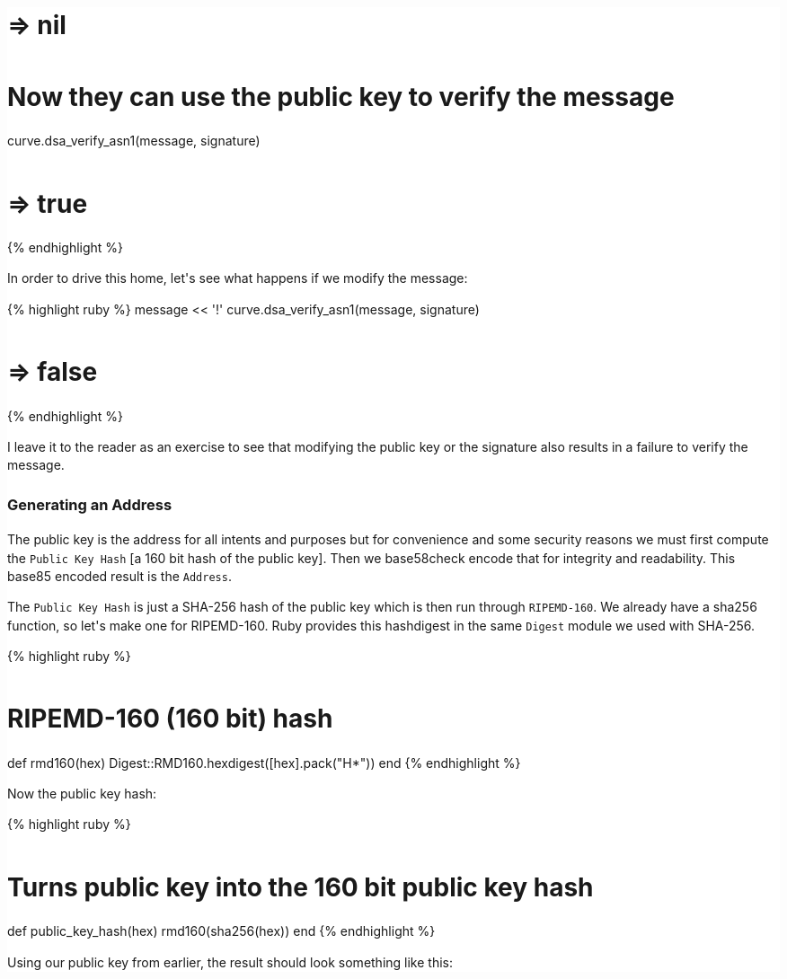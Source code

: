 # => nil

# Now they can use the public key to verify the message
curve.dsa_verify_asn1(message, signature)
# => true
{% endhighlight %}

In order to drive this home, let's see what happens if we modify the message:

{% highlight ruby %}
message << '!'
curve.dsa_verify_asn1(message, signature)
# => false
{% endhighlight %}

I leave it to the reader as an exercise to see that modifying the public key or the signature also results in a failure to verify the message.

### Generating an Address

The public key is the address for all intents and purposes but for convenience and some security reasons we must first compute the `Public Key Hash` [a 160 bit hash of the public key]. Then we base58check encode that for integrity and readability. This base85 encoded result is the `Address`.

The `Public Key Hash` is just a SHA-256 hash of the public key which is then run through `RIPEMD-160`. We already have a sha256 function, so let's make one for RIPEMD-160. Ruby provides this hashdigest in the same `Digest` module we used with SHA-256.

{% highlight ruby %}
# RIPEMD-160 (160 bit) hash
def rmd160(hex)
  Digest::RMD160.hexdigest([hex].pack("H*"))
end
{% endhighlight %}

Now the public key hash:

{% highlight ruby %}
# Turns public key into the 160 bit public key hash
def public_key_hash(hex)
  rmd160(sha256(hex))
end
{% endhighlight %}

Using our public key from earlier, the result should look something like this:
